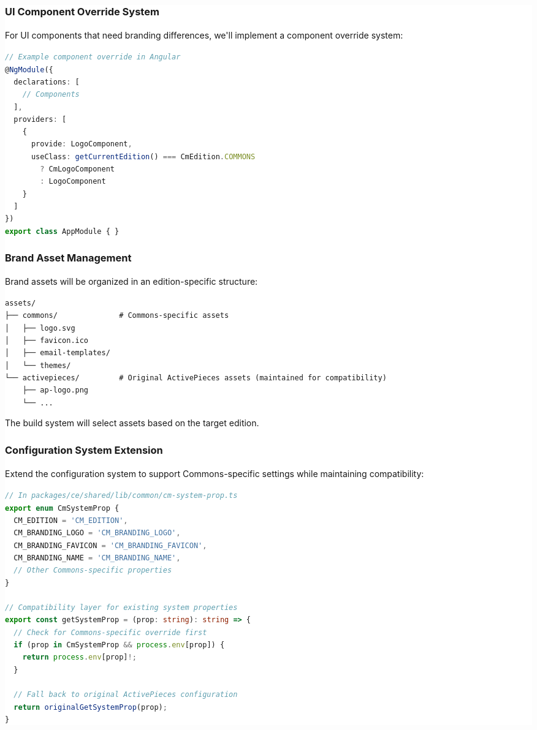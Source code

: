 ### UI Component Override System

For UI components that need branding differences, we'll implement a component override system:

```typescript
// Example component override in Angular
@NgModule({
  declarations: [
    // Components
  ],
  providers: [
    {
      provide: LogoComponent,
      useClass: getCurrentEdition() === CmEdition.COMMONS 
        ? CmLogoComponent 
        : LogoComponent
    }
  ]
})
export class AppModule { }
```

### Brand Asset Management

Brand assets will be organized in an edition-specific structure:

```
assets/
├── commons/              # Commons-specific assets
│   ├── logo.svg
│   ├── favicon.ico
│   ├── email-templates/
│   └── themes/
└── activepieces/         # Original ActivePieces assets (maintained for compatibility)
    ├── ap-logo.png
    └── ...
```

The build system will select assets based on the target edition.

### Configuration System Extension

Extend the configuration system to support Commons-specific settings while maintaining compatibility:

```typescript
// In packages/ce/shared/lib/common/cm-system-prop.ts
export enum CmSystemProp {
  CM_EDITION = 'CM_EDITION',
  CM_BRANDING_LOGO = 'CM_BRANDING_LOGO',
  CM_BRANDING_FAVICON = 'CM_BRANDING_FAVICON',
  CM_BRANDING_NAME = 'CM_BRANDING_NAME',
  // Other Commons-specific properties
}

// Compatibility layer for existing system properties
export const getSystemProp = (prop: string): string => {
  // Check for Commons-specific override first
  if (prop in CmSystemProp && process.env[prop]) {
    return process.env[prop]!;
  }
  
  // Fall back to original ActivePieces configuration
  return originalGetSystemProp(prop);
}
```
